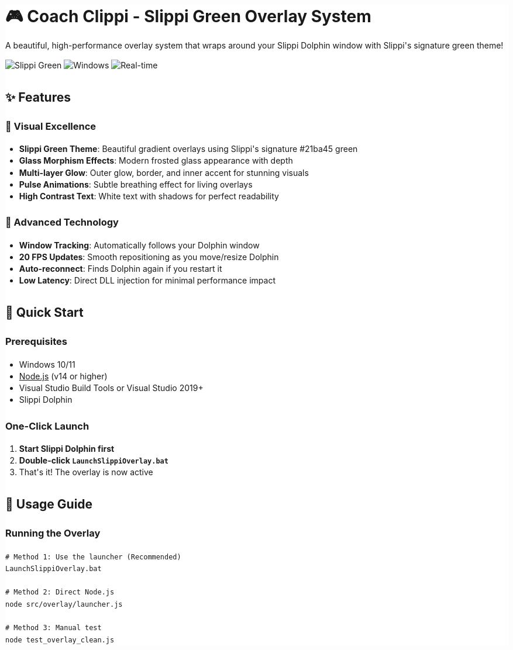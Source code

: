 # 🎮 Coach Clippi - Slippi Green Overlay System

A beautiful, high-performance overlay system that wraps around your Slippi Dolphin window with Slippi's signature green theme! 

![Slippi Green](https://img.shields.io/badge/Slippi-Green-21ba45?style=for-the-badge)
![Windows](https://img.shields.io/badge/Windows-Compatible-0078D6?style=for-the-badge)
![Real-time](https://img.shields.io/badge/Real--time-Overlay-00ff88?style=for-the-badge)

## ✨ Features

### 🎨 Visual Excellence
- **Slippi Green Theme**: Beautiful gradient overlays using Slippi's signature #21ba45 green
- **Glass Morphism Effects**: Modern frosted glass appearance with depth
- **Multi-layer Glow**: Outer glow, border, and inner accent for stunning visuals
- **Pulse Animations**: Subtle breathing effect for living overlays
- **High Contrast Text**: White text with shadows for perfect readability

### 🔧 Advanced Technology
- **Window Tracking**: Automatically follows your Dolphin window
- **20 FPS Updates**: Smooth repositioning as you move/resize Dolphin
- **Auto-reconnect**: Finds Dolphin again if you restart it
- **Low Latency**: Direct DLL injection for minimal performance impact

## 🚀 Quick Start

### Prerequisites
- Windows 10/11
- [Node.js](https://nodejs.org/) (v14 or higher)
- Visual Studio Build Tools or Visual Studio 2019+
- Slippi Dolphin

### One-Click Launch

1. **Start Slippi Dolphin first**
2. **Double-click `LaunchSlippiOverlay.bat`**
3. That's it! The overlay is now active

## 📖 Usage Guide

### Running the Overlay

```batch
# Method 1: Use the launcher (Recommended)
LaunchSlippiOverlay.bat

# Method 2: Direct Node.js
node src/overlay/launcher.js

# Method 3: Manual test
node test_overlay_clean.js
```
